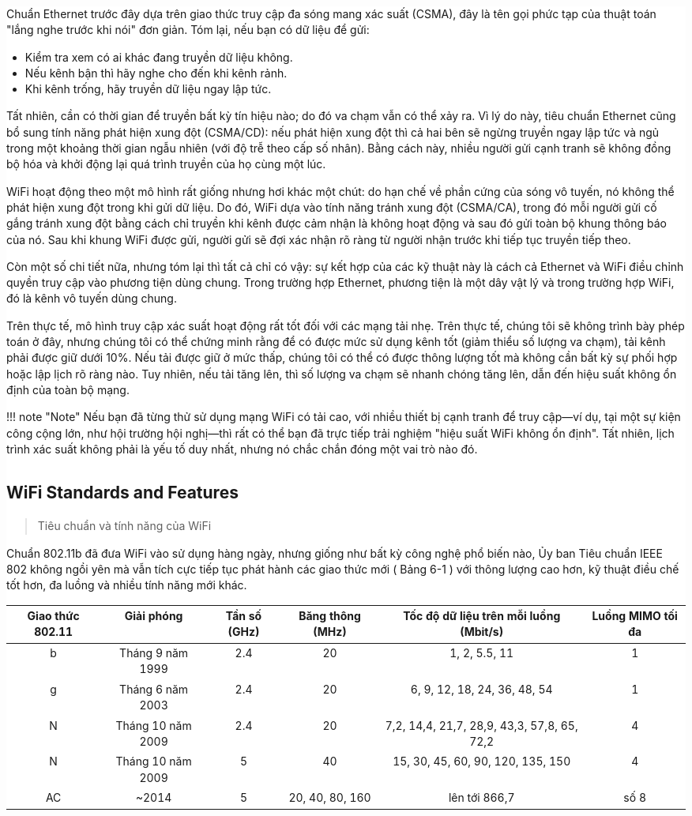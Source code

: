 Chuẩn Ethernet trước đây dựa trên giao thức truy cập đa sóng mang xác suất (CSMA), đây là tên gọi phức tạp của thuật toán "lắng nghe trước khi nói" đơn giản. Tóm lại, nếu bạn có dữ liệu để gửi:

- Kiểm tra xem có ai khác đang truyền dữ liệu không.
- Nếu kênh bận thì hãy nghe cho đến khi kênh rảnh.
- Khi kênh trống, hãy truyền dữ liệu ngay lập tức.

Tất nhiên, cần có thời gian để truyền bất kỳ tín hiệu nào; do đó va chạm vẫn có thể xảy ra. Vì lý do này, tiêu chuẩn Ethernet cũng bổ sung tính năng phát hiện xung đột (CSMA/CD): nếu phát hiện xung đột thì cả hai bên sẽ ngừng truyền ngay lập tức và ngủ trong một khoảng thời gian ngẫu nhiên (với độ trễ theo cấp số nhân). Bằng cách này, nhiều người gửi cạnh tranh sẽ không đồng bộ hóa và khởi động lại quá trình truyền của họ cùng một lúc.

WiFi hoạt động theo một mô hình rất giống nhưng hơi khác một chút: do hạn chế về phần cứng của sóng vô tuyến, nó không thể phát hiện xung đột trong khi gửi dữ liệu. Do đó, WiFi dựa vào tính năng tránh xung đột (CSMA/CA), trong đó mỗi người gửi cố gắng tránh xung đột bằng cách chỉ truyền khi kênh được cảm nhận là không hoạt động và sau đó gửi toàn bộ khung thông báo của nó. Sau khi khung WiFi được gửi, người gửi sẽ đợi xác nhận rõ ràng từ người nhận trước khi tiếp tục truyền tiếp theo.

Còn một số chi tiết nữa, nhưng tóm lại thì tất cả chỉ có vậy: sự kết hợp của các kỹ thuật này là cách cả Ethernet và WiFi điều chỉnh quyền truy cập vào phương tiện dùng chung. Trong trường hợp Ethernet, phương tiện là một dây vật lý và trong trường hợp WiFi, đó là kênh vô tuyến dùng chung.

Trên thực tế, mô hình truy cập xác suất hoạt động rất tốt đối với các mạng tải nhẹ. Trên thực tế, chúng tôi sẽ không trình bày phép toán ở đây, nhưng chúng tôi có thể chứng minh rằng để có được mức sử dụng kênh tốt (giảm thiểu số lượng va chạm), tải kênh phải được giữ dưới 10%. Nếu tải được giữ ở mức thấp, chúng tôi có thể có được thông lượng tốt mà không cần bất kỳ sự phối hợp hoặc lập lịch rõ ràng nào. Tuy nhiên, nếu tải tăng lên, thì số lượng va chạm sẽ nhanh chóng tăng lên, dẫn đến hiệu suất không ổn định của toàn bộ mạng.

!!! note "Note"
    Nếu bạn đã từng thử sử dụng mạng WiFi có tải cao, với nhiều thiết bị cạnh tranh để truy cập—ví dụ, tại một sự kiện công cộng lớn, như hội trường hội nghị—thì rất có thể bạn đã trực tiếp trải nghiệm "hiệu suất WiFi không ổn định". Tất nhiên, lịch trình xác suất không phải là yếu tố duy nhất, nhưng nó chắc chắn đóng một vai trò nào đó.

## WiFi Standards and Features
> Tiêu chuẩn và tính năng của WiFi

Chuẩn 802.11b đã đưa WiFi vào sử dụng hàng ngày, nhưng giống như bất kỳ công nghệ phổ biến nào, Ủy ban Tiêu chuẩn IEEE 802 không ngồi yên mà vẫn tích cực tiếp tục phát hành các giao thức mới ( Bảng 6-1 ) với thông lượng cao hơn, kỹ thuật điều chế tốt hơn, đa luồng và nhiều tính năng mới khác.


| Giao thức 802.11 | Giải phóng | Tần số (GHz) | Băng thông (MHz) | Tốc độ dữ liệu trên mỗi luồng (Mbit/s) | Luồng MIMO tối đa |
| :-: | :-: | :-: | :-: | :-: | :-: |
| b | Tháng 9 năm 1999 | 2.4 | 20 | 1, 2, 5.5, 11 | 1 |
| g | Tháng 6 năm 2003 | 2.4 | 20 | 6, 9, 12, 18, 24, 36, 48, 54 | 1 |
| N | Tháng 10 năm 2009 | 2.4 | 20 | 7,2, 14,4, 21,7, 28,9, 43,3, 57,8, 65, 72,2 | 4 |
| N | Tháng 10 năm 2009 | 5 | 40 | 15, 30, 45, 60, 90, 120, 135, 150 | 4 |
| AC | ~2014 | 5 | 20, 40, 80, 160 | lên tới 866,7 | số 8 |
